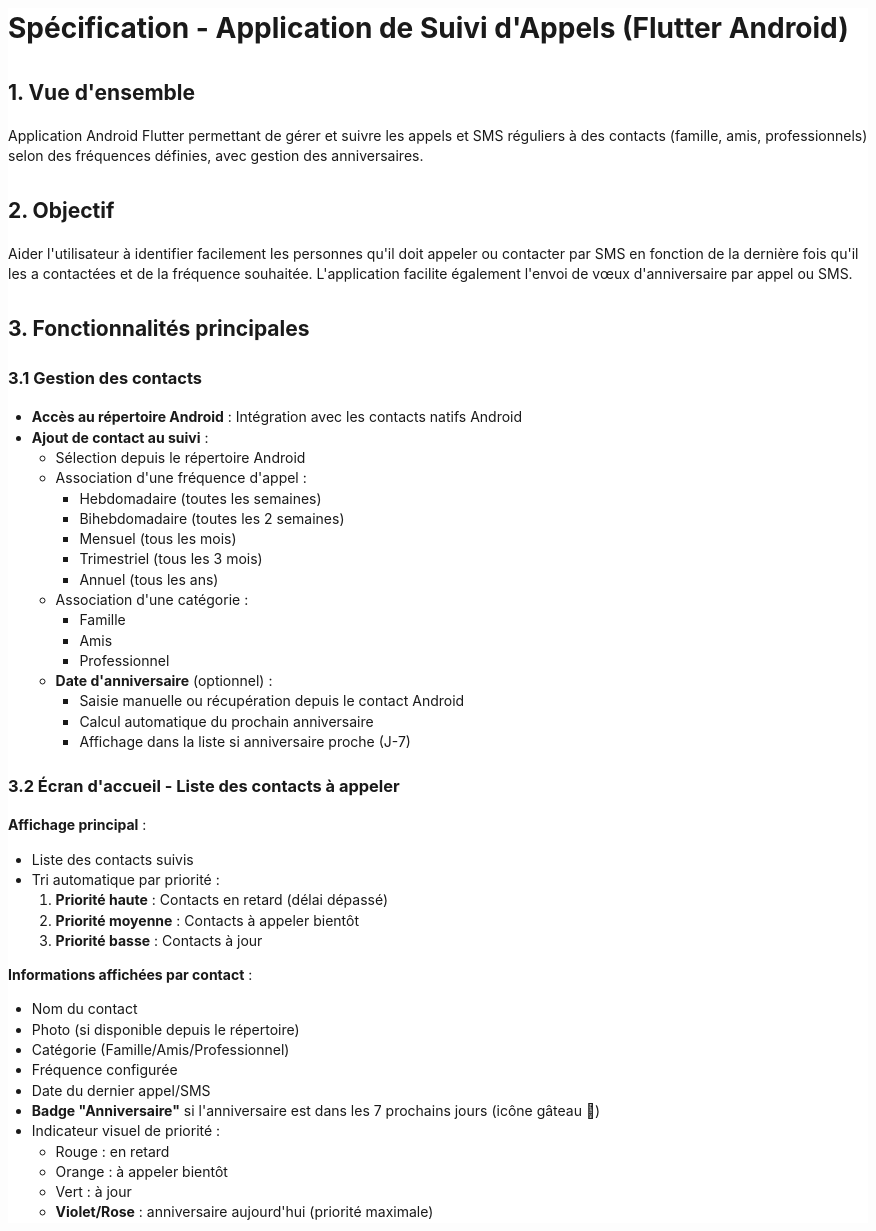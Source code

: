 # Spécification - Application de Suivi d'Appels (Flutter Android)

## 1. Vue d'ensemble

Application Android Flutter permettant de gérer et suivre les appels et SMS réguliers à des contacts (famille, amis, professionnels) selon des fréquences définies, avec gestion des anniversaires.

## 2. Objectif

Aider l'utilisateur à identifier facilement les personnes qu'il doit appeler ou contacter par SMS en fonction de la dernière fois qu'il les a contactées et de la fréquence souhaitée. L'application facilite également l'envoi de vœux d'anniversaire par appel ou SMS.

## 3. Fonctionnalités principales

### 3.1 Gestion des contacts

- **Accès au répertoire Android** : Intégration avec les contacts natifs Android
- **Ajout de contact au suivi** :
  - Sélection depuis le répertoire Android
  - Association d'une fréquence d'appel :
    - Hebdomadaire (toutes les semaines)
    - Bihebdomadaire (toutes les 2 semaines)
    - Mensuel (tous les mois)
    - Trimestriel (tous les 3 mois)
    - Annuel (tous les ans)
  - Association d'une catégorie :
    - Famille
    - Amis
    - Professionnel
  - **Date d'anniversaire** (optionnel) :
    - Saisie manuelle ou récupération depuis le contact Android
    - Calcul automatique du prochain anniversaire
    - Affichage dans la liste si anniversaire proche (J-7)

### 3.2 Écran d'accueil - Liste des contacts à appeler

**Affichage principal** :
- Liste des contacts suivis
- Tri automatique par priorité :
  1. **Priorité haute** : Contacts en retard (délai dépassé)
  2. **Priorité moyenne** : Contacts à appeler bientôt
  3. **Priorité basse** : Contacts à jour

**Informations affichées par contact** :
- Nom du contact
- Photo (si disponible depuis le répertoire)
- Catégorie (Famille/Amis/Professionnel)
- Fréquence configurée
- Date du dernier appel/SMS
- **Badge "Anniversaire"** si l'anniversaire est dans les 7 prochains jours (icône gâteau 🎂)
- Indicateur visuel de priorité :
  - Rouge : en retard
  - Orange : à appeler bientôt
  - Vert : à jour
  - **Violet/Rose** : anniversaire aujourd'hui (priorité maximale)
